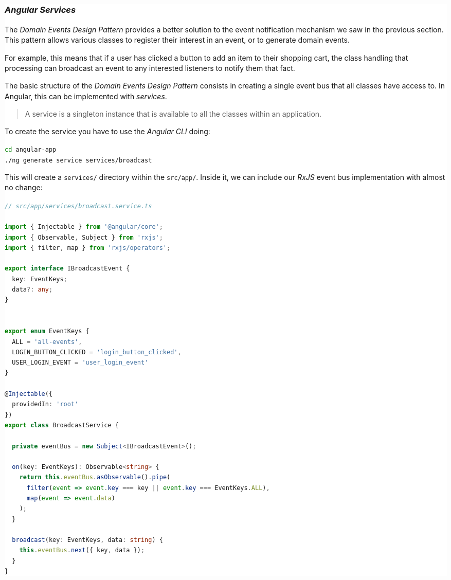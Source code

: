 ### *Angular Services*
The *Domain Events Design Pattern* provides a better solution to the event notification mechanism we saw in the previous section. This pattern allows various classes to register their interest in an event, or to generate domain events.

For example, this means that if a user has clicked a button to add an item to their shopping cart, the class handling that processing can broadcast an event to any interested listeners to notify them that fact.

The basic structure of the *Domain Events Design Pattern* consists in creating a single event bus that all classes have access to.
In Angular, this can be implemented with *services*.

> A service is a singleton instance that is available to all the classes within an application.

To create the service you have to use the *Angular CLI* doing:

```bash
cd angular-app
./ng generate service services/broadcast
```

This will create a `services/` directory within the `src/app/`. Inside it, we can include our *RxJS* event bus implementation with almost no change:

```typescript
// src/app/services/broadcast.service.ts

import { Injectable } from '@angular/core';
import { Observable, Subject } from 'rxjs';
import { filter, map } from 'rxjs/operators';

export interface IBroadcastEvent {
  key: EventKeys;
  data?: any;
}


export enum EventKeys {
  ALL = 'all-events',
  LOGIN_BUTTON_CLICKED = 'login_button_clicked',
  USER_LOGIN_EVENT = 'user_login_event'
}

@Injectable({
  providedIn: 'root'
})
export class BroadcastService {

  private eventBus = new Subject<IBroadcastEvent>();

  on(key: EventKeys): Observable<string> {
    return this.eventBus.asObservable().pipe(
      filter(event => event.key === key || event.key === EventKeys.ALL),
      map(event => event.data)
    );
  }

  broadcast(key: EventKeys, data: string) {
    this.eventBus.next({ key, data });
  }
}
```

